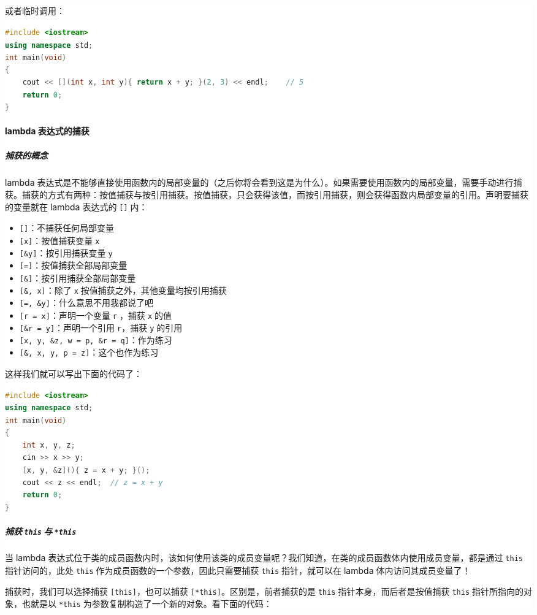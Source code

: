 或者临时调用：

```c++
#include <iostream>
using namespace std;
int main(void)
{
    cout << [](int x, int y){ return x + y; }(2, 3) << endl;	// 5
    return 0;
}
```



#### lambda 表达式的捕获

##### 捕获的概念

lambda 表达式是不能够直接使用函数内的局部变量的（之后你将会看到这是为什么）。如果需要使用函数内的局部变量，需要手动进行捕获。捕获的方式有两种：按值捕获与按引用捕获。按值捕获，只会获得该值，而按引用捕获，则会获得函数内局部变量的引用。声明要捕获的变量就在 lambda 表达式的 `[]` 内：

+ `[]`：不捕获任何局部变量
+ `[x]`：按值捕获变量 `x`
+ `[&y]`：按引用捕获变量 `y`
+ `[=]`：按值捕获全部局部变量
+ `[&]`：按引用捕获全部局部变量
+ `[&, x]`：除了 `x` 按值捕获之外，其他变量均按引用捕获
+ `[=, &y]`：什么意思不用我都说了吧
+ `[r = x]`：声明一个变量 `r` ，捕获 `x` 的值
+ `[&r = y]`：声明一个引用 `r`，捕获 `y` 的引用
+ `[x, y, &z, w = p, &r = q]`：作为练习
+ `[&, x, y, p = z]`：这个也作为练习

这样我们就可以写出下面的代码了：  

```cpp
#include <iostream>
using namespace std;
int main(void)
{
    int x, y, z;
    cin >> x >> y;
    [x, y, &z](){ z = x + y; }();
    cout << z << endl;	// z = x + y
    return 0;
}
```



##### 捕获 `this` 与 `*this`

当 lambda 表达式位于类的成员函数内时，该如何使用该类的成员变量呢？我们知道，在类的成员函数体内使用成员变量，都是通过 `this` 指针访问的，此处 `this` 作为成员函数的一个参数，因此只需要捕获 `this` 指针，就可以在 lambda 体内访问其成员变量了！

捕获时，我们可以选择捕获 `[this]`，也可以捕获 `[*this]`。区别是，前者捕获的是 `this` 指针本身，而后者是按值捕获 `this` 指针所指向的对象，也就是以 `*this` 为参数复制构造了一个新的对象。看下面的代码：  

